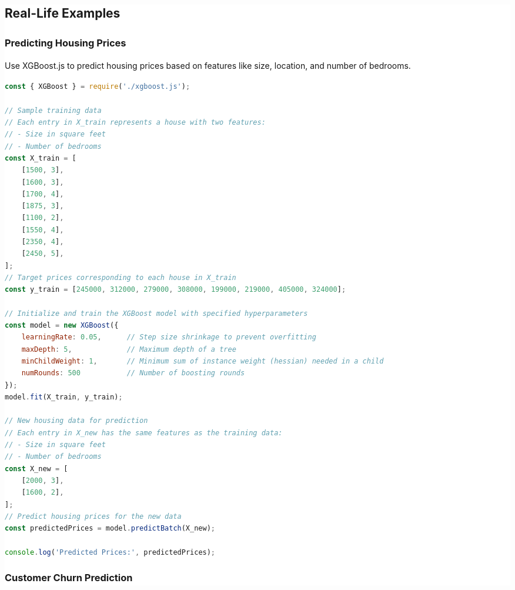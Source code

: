 
## Real-Life Examples

### Predicting Housing Prices

Use XGBoost.js to predict housing prices based on features like size, location, and number of bedrooms.

```javascript
const { XGBoost } = require('./xgboost.js');

// Sample training data
// Each entry in X_train represents a house with two features:
// - Size in square feet
// - Number of bedrooms
const X_train = [
    [1500, 3],
    [1600, 3],
    [1700, 4],
    [1875, 3],
    [1100, 2],
    [1550, 4],
    [2350, 4],
    [2450, 5],
];
// Target prices corresponding to each house in X_train
const y_train = [245000, 312000, 279000, 308000, 199000, 219000, 405000, 324000];

// Initialize and train the XGBoost model with specified hyperparameters
const model = new XGBoost({
    learningRate: 0.05,      // Step size shrinkage to prevent overfitting
    maxDepth: 5,             // Maximum depth of a tree
    minChildWeight: 1,       // Minimum sum of instance weight (hessian) needed in a child
    numRounds: 500           // Number of boosting rounds
});
model.fit(X_train, y_train);

// New housing data for prediction
// Each entry in X_new has the same features as the training data:
// - Size in square feet
// - Number of bedrooms
const X_new = [
    [2000, 3],
    [1600, 2],
];
// Predict housing prices for the new data
const predictedPrices = model.predictBatch(X_new);

console.log('Predicted Prices:', predictedPrices);
```

### Customer Churn Prediction
